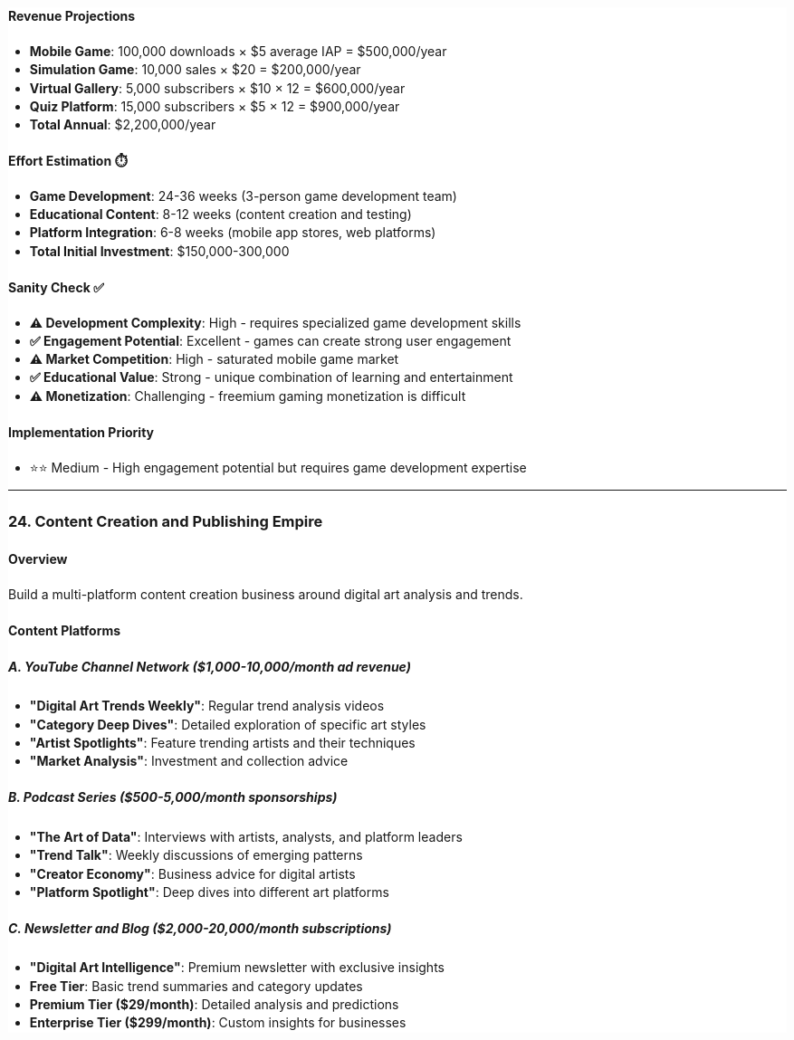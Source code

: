 #### Revenue Projections
- **Mobile Game**: 100,000 downloads × $5 average IAP = $500,000/year
- **Simulation Game**: 10,000 sales × $20 = $200,000/year
- **Virtual Gallery**: 5,000 subscribers × $10 × 12 = $600,000/year
- **Quiz Platform**: 15,000 subscribers × $5 × 12 = $900,000/year
- **Total Annual**: $2,200,000/year

#### Effort Estimation ⏱️
- **Game Development**: 24-36 weeks (3-person game development team)
- **Educational Content**: 8-12 weeks (content creation and testing)
- **Platform Integration**: 6-8 weeks (mobile app stores, web platforms)
- **Total Initial Investment**: $150,000-300,000

#### Sanity Check ✅
- **⚠️ Development Complexity**: High - requires specialized game development skills
- **✅ Engagement Potential**: Excellent - games can create strong user engagement
- **⚠️ Market Competition**: High - saturated mobile game market
- **✅ Educational Value**: Strong - unique combination of learning and entertainment
- **⚠️ Monetization**: Challenging - freemium gaming monetization is difficult

#### Implementation Priority
- ⭐⭐ Medium - High engagement potential but requires game development expertise

---

### 24. Content Creation and Publishing Empire

#### Overview
Build a multi-platform content creation business around digital art analysis and trends.

#### Content Platforms

##### A. YouTube Channel Network ($1,000-10,000/month ad revenue)
- **"Digital Art Trends Weekly"**: Regular trend analysis videos
- **"Category Deep Dives"**: Detailed exploration of specific art styles
- **"Artist Spotlights"**: Feature trending artists and their techniques
- **"Market Analysis"**: Investment and collection advice

##### B. Podcast Series ($500-5,000/month sponsorships)
- **"The Art of Data"**: Interviews with artists, analysts, and platform leaders
- **"Trend Talk"**: Weekly discussions of emerging patterns
- **"Creator Economy"**: Business advice for digital artists
- **"Platform Spotlight"**: Deep dives into different art platforms

##### C. Newsletter and Blog ($2,000-20,000/month subscriptions)
- **"Digital Art Intelligence"**: Premium newsletter with exclusive insights
- **Free Tier**: Basic trend summaries and category updates
- **Premium Tier ($29/month)**: Detailed analysis and predictions
- **Enterprise Tier ($299/month)**: Custom insights for businesses

